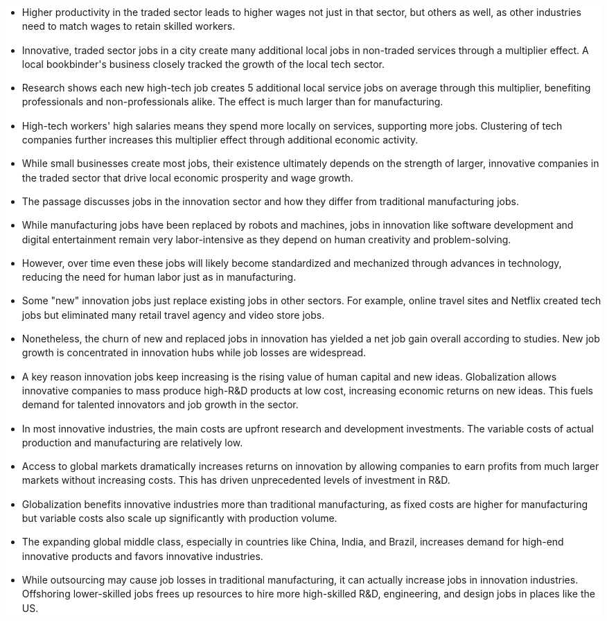 - Higher productivity in the traded sector leads to higher wages not just in that sector, but others as well, as other industries need to match wages to retain skilled workers. 

- Innovative, traded sector jobs in a city create many additional local jobs in non-traded services through a multiplier effect. A local bookbinder's business closely tracked the growth of the local tech sector. 

- Research shows each new high-tech job creates 5 additional local service jobs on average through this multiplier, benefiting professionals and non-professionals alike. The effect is much larger than for manufacturing.

- High-tech workers' high salaries means they spend more locally on services, supporting more jobs. Clustering of tech companies further increases this multiplier effect through additional economic activity.

- While small businesses create most jobs, their existence ultimately depends on the strength of larger, innovative companies in the traded sector that drive local economic prosperity and wage growth.

 

- The passage discusses jobs in the innovation sector and how they differ from traditional manufacturing jobs. 

- While manufacturing jobs have been replaced by robots and machines, jobs in innovation like software development and digital entertainment remain very labor-intensive as they depend on human creativity and problem-solving. 

- However, over time even these jobs will likely become standardized and mechanized through advances in technology, reducing the need for human labor just as in manufacturing. 

- Some "new" innovation jobs just replace existing jobs in other sectors. For example, online travel sites and Netflix created tech jobs but eliminated many retail travel agency and video store jobs. 

- Nonetheless, the churn of new and replaced jobs in innovation has yielded a net job gain overall according to studies. New job growth is concentrated in innovation hubs while job losses are widespread.

- A key reason innovation jobs keep increasing is the rising value of human capital and new ideas. Globalization allows innovative companies to mass produce high-R&D products at low cost, increasing economic returns on new ideas. This fuels demand for talented innovators and job growth in the sector.

 

- In most innovative industries, the main costs are upfront research and development investments. The variable costs of actual production and manufacturing are relatively low. 

- Access to global markets dramatically increases returns on innovation by allowing companies to earn profits from much larger markets without increasing costs. This has driven unprecedented levels of investment in R&D.

- Globalization benefits innovative industries more than traditional manufacturing, as fixed costs are higher for manufacturing but variable costs also scale up significantly with production volume. 

- The expanding global middle class, especially in countries like China, India, and Brazil, increases demand for high-end innovative products and favors innovative industries. 

- While outsourcing may cause job losses in traditional manufacturing, it can actually increase jobs in innovation industries. Offshoring lower-skilled jobs frees up resources to hire more high-skilled R&D, engineering, and design jobs in places like the US.
